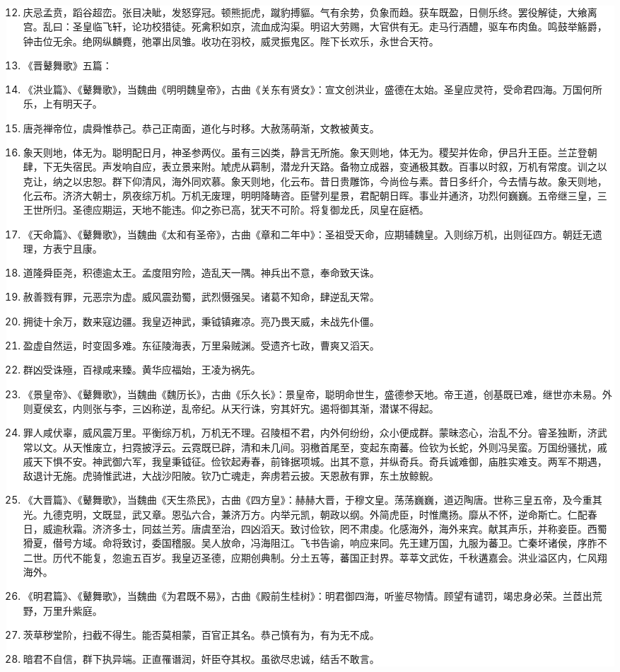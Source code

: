 12. <span id="乐四-12"></span>
庆忌孟贲，蹈谷超峦。张目决眦，发怒穿冠。顿熊扼虎，蹴豹搏貙。气有余势，负象而趋。获车既盈，日侧乐终。罢役解徒，大飨离宫。乱曰：圣皇临飞轩，论功校猎徒。死禽积如京，流血成沟渠。明诏大劳赐，大官供有无。走马行酒醴，驱车布肉鱼。鸣鼓举觞爵，钟击位无余。绝网纵麟麑，弛罩出凤雏。收功在羽校，威灵振鬼区。陛下长欢乐，永世合天符。

13. <span id="乐四-13"></span>
《晋鼙舞歌》五篇：

14. <span id="乐四-14"></span>
《洪业篇》、《鼙舞歌》，当魏曲《明明魏皇帝》，古曲《关东有贤女》：宣文创洪业，盛德在太始。圣皇应灵符，受命君四海。万国何所乐，上有明天子。

15. <span id="乐四-15"></span>
唐尧禅帝位，虞舜惟恭己。恭己正南面，道化与时移。大赦荡萌渐，文教被黄支。

16. <span id="乐四-16"></span>
象天则地，体无为。聪明配日月，神圣参两仪。虽有三凶类，静言无所施。象天则地，体无为。稷契并佐命，伊吕升王臣。兰芷登朝肆，下无失宿民。声发响自应，表立景来附。虓虎从羁制，潜龙升天路。备物立成器，变通极其数。百事以时叙，万机有常度。训之以克让，纳之以忠恕。群下仰清风，海外同欢慕。象天则地，化云布。昔日贵雕饰，今尚俭与素。昔日多纤介，今去情与故。象天则地，化云布。济济大朝士，夙夜综万机。万机无废理，明明降畴咨。臣譬列星景，君配朝日晖。事业并通济，功烈何巍巍。五帝继三皇，三王世所归。圣德应期运，天地不能违。仰之弥已高，犹天不可阶。将复御龙氏，凤皇在庭栖。

17. <span id="乐四-17"></span>
《天命篇》、《鼙舞歌》，当魏曲《太和有圣帝》，古曲《章和二年中》：圣祖受天命，应期辅魏皇。入则综万机，出则征四方。朝廷无遗理，方表宁且康。

18. <span id="乐四-18"></span>
道隆舜臣尧，积德逾太王。孟度阻穷险，造乱天一隅。神兵出不意，奉命致天诛。

19. <span id="乐四-19"></span>
赦善戮有罪，元恶宗为虚。威风震劲蜀，武烈慑强吴。诸葛不知命，肆逆乱天常。

20. <span id="乐四-20"></span>
拥徒十余万，数来寇边疆。我皇迈神武，秉钺镇雍凉。亮乃畏天威，未战先仆僵。

21. <span id="乐四-21"></span>
盈虚自然运，时变固多难。东征陵海表，万里枭贼渊。受遗齐七政，曹爽又滔天。

22. <span id="乐四-22"></span>
群凶受诛殛，百禄咸来臻。黄华应福始，王凌为祸先。

23. <span id="乐四-23"></span>
《景皇帝》、《鼙舞歌》，当魏曲《魏历长》，古曲《乐久长》：景皇帝，聪明命世生，盛德参天地。帝王道，创基既已难，继世亦未易。外则夏侯玄，内则张与李，三凶称逆，乱帝纪。从天行诛，穷其奸宄。遏将御其渐，潜谋不得起。

24. <span id="乐四-24"></span>
罪人咸伏辜，威风震万里。平衡综万机，万机无不理。召陵桓不君，内外何纷纷，众小便成群。蒙昧恣心，治乱不分。睿圣独断，济武常以文。从天惟废立，扫霓披浮云。云霓既已辟，清和未几间。羽檄首尾至，变起东南蕃。俭钦为长蛇，外则冯吴蛮。万国纷骚扰，戚戚天下惧不安。神武御六军，我皇秉钺征。俭钦起寿春，前锋据项城。出其不意，并纵奇兵。奇兵诚难御，庙胜实难支。两军不期遇，敌退计无施。虎骑惟武进，大战沙阳陂。钦乃亡魂走，奔虏若云披。天恩赦有罪，东土放鲸鲵。

25. <span id="乐四-25"></span>
《大晋篇》、《鼙舞歌》，当魏曲《天生烝民》，古曲《四方皇》：赫赫大晋，于穆文皇。荡荡巍巍，道迈陶唐。世称三皇五帝，及今重其光。九德克明，文既显，武又章。恩弘六合，兼济万方。内举元凯，朝政以纲。外简虎臣，时惟鹰扬。靡从不怀，逆命斯亡。仁配春日，威逾秋霜。济济多士，同兹兰芳。唐虞至治，四凶滔天。致讨俭钦，罔不肃虔。化感海外，海外来宾。献其声乐，并称妾臣。西蜀猾夏，僣号方域。命将致讨，委国稽服。吴人放命，冯海阻江。飞书告谕，响应来同。先王建万国，九服为蕃卫。亡秦坏诸侯，序胙不二世。历代不能复，忽逾五百岁。我皇迈圣德，应期创典制。分土五等，蕃国正封界。莘莘文武佐，千秋遘嘉会。洪业溢区内，仁风翔海外。

26. <span id="乐四-26"></span>
《明君篇》、《鼙舞歌》，当魏曲《为君既不易》，古曲《殿前生桂树》：明君御四海，听鉴尽物情。顾望有谴罚，竭忠身必荣。兰茝出荒野，万里升紫庭。

27. <span id="乐四-27"></span>
茨草秽堂阶，扫截不得生。能否莫相蒙，百官正其名。恭己慎有为，有为无不成。

28. <span id="乐四-28"></span>
暗君不自信，群下执异端。正直罹谮润，奸臣夺其权。虽欲尽忠诚，结舌不敢言。
